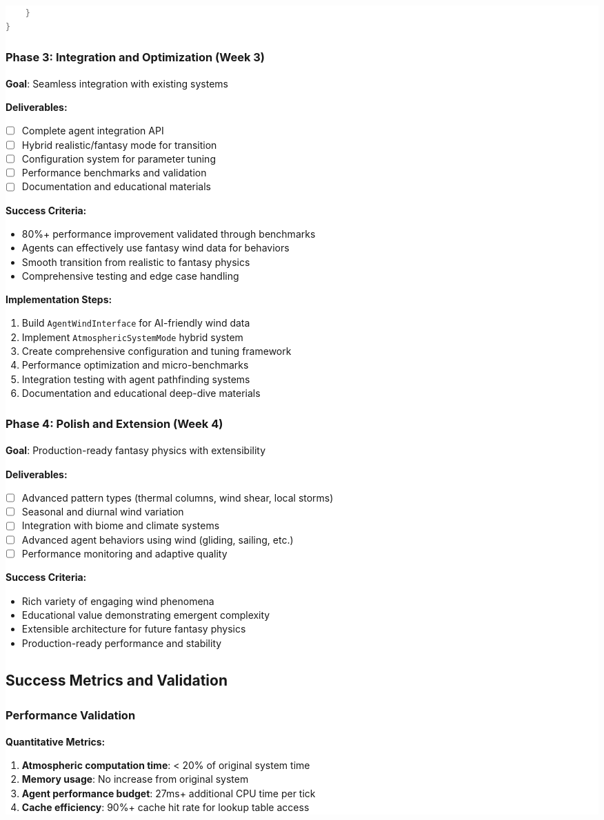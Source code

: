 ```rust
    }
}
```

### Phase 3: Integration and Optimization (Week 3)

**Goal**: Seamless integration with existing systems

**Deliverables:**
- [ ] Complete agent integration API
- [ ] Hybrid realistic/fantasy mode for transition
- [ ] Configuration system for parameter tuning
- [ ] Performance benchmarks and validation
- [ ] Documentation and educational materials

**Success Criteria:**
- 80%+ performance improvement validated through benchmarks
- Agents can effectively use fantasy wind data for behaviors
- Smooth transition from realistic to fantasy physics
- Comprehensive testing and edge case handling

**Implementation Steps:**
1. Build `AgentWindInterface` for AI-friendly wind data
2. Implement `AtmosphericSystemMode` hybrid system
3. Create comprehensive configuration and tuning framework
4. Performance optimization and micro-benchmarks
5. Integration testing with agent pathfinding systems
6. Documentation and educational deep-dive materials

### Phase 4: Polish and Extension (Week 4)

**Goal**: Production-ready fantasy physics with extensibility

**Deliverables:**
- [ ] Advanced pattern types (thermal columns, wind shear, local storms)
- [ ] Seasonal and diurnal wind variation
- [ ] Integration with biome and climate systems
- [ ] Advanced agent behaviors using wind (gliding, sailing, etc.)
- [ ] Performance monitoring and adaptive quality

**Success Criteria:**
- Rich variety of engaging wind phenomena
- Educational value demonstrating emergent complexity
- Extensible architecture for future fantasy physics
- Production-ready performance and stability

## Success Metrics and Validation

### Performance Validation

**Quantitative Metrics:**
1. **Atmospheric computation time**: < 20% of original system time
2. **Memory usage**: No increase from original system
3. **Agent performance budget**: 27ms+ additional CPU time per tick
4. **Cache efficiency**: 90%+ cache hit rate for lookup table access
